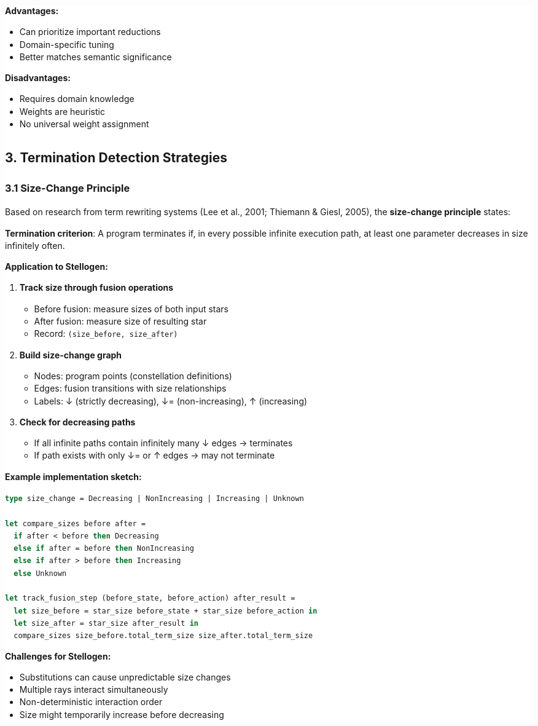 **Advantages:**
- Can prioritize important reductions
- Domain-specific tuning
- Better matches semantic significance

**Disadvantages:**
- Requires domain knowledge
- Weights are heuristic
- No universal weight assignment

## 3. Termination Detection Strategies

### 3.1 Size-Change Principle

Based on research from term rewriting systems (Lee et al., 2001; Thiemann & Giesl, 2005), the **size-change principle** states:

**Termination criterion**: A program terminates if, in every possible infinite execution path, at least one parameter decreases in size infinitely often.

**Application to Stellogen:**

1. **Track size through fusion operations**
   - Before fusion: measure sizes of both input stars
   - After fusion: measure size of resulting star
   - Record: `(size_before, size_after)`

2. **Build size-change graph**
   - Nodes: program points (constellation definitions)
   - Edges: fusion transitions with size relationships
   - Labels: ↓ (strictly decreasing), ↓= (non-increasing), ↑ (increasing)

3. **Check for decreasing paths**
   - If all infinite paths contain infinitely many ↓ edges → terminates
   - If path exists with only ↓= or ↑ edges → may not terminate

**Example implementation sketch:**

```ocaml
type size_change = Decreasing | NonIncreasing | Increasing | Unknown

let compare_sizes before after =
  if after < before then Decreasing
  else if after = before then NonIncreasing
  else if after > before then Increasing
  else Unknown

let track_fusion_step (before_state, before_action) after_result =
  let size_before = star_size before_state + star_size before_action in
  let size_after = star_size after_result in
  compare_sizes size_before.total_term_size size_after.total_term_size
```

**Challenges for Stellogen:**
- Substitutions can cause unpredictable size changes
- Multiple rays interact simultaneously
- Non-deterministic interaction order
- Size might temporarily increase before decreasing
